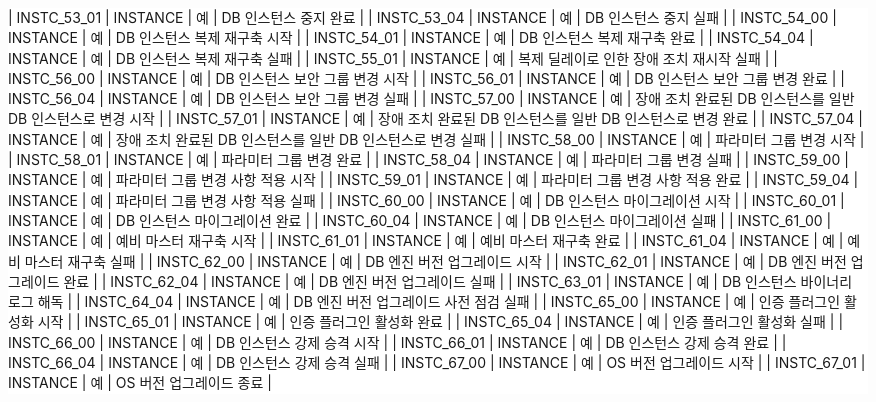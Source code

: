 | INSTC_53_01 | INSTANCE          | 예        | DB 인스턴스 중지 완료                        |
| INSTC_53_04 | INSTANCE          | 예        | DB 인스턴스 중지 실패                        |
| INSTC_54_00 | INSTANCE          | 예        | DB 인스턴스 복제 재구축 시작                    |
| INSTC_54_01 | INSTANCE          | 예        | DB 인스턴스 복제 재구축 완료                    |
| INSTC_54_04 | INSTANCE          | 예        | DB 인스턴스 복제 재구축 실패                    |
| INSTC_55_01 | INSTANCE          | 예        | 복제 딜레이로 인한 장애 조치 재시작 실패              |
| INSTC_56_00 | INSTANCE          | 예        | DB 인스턴스 보안 그룹 변경 시작                  |
| INSTC_56_01 | INSTANCE          | 예        | DB 인스턴스 보안 그룹 변경 완료                  |
| INSTC_56_04 | INSTANCE          | 예        | DB 인스턴스 보안 그룹 변경 실패                  |
| INSTC_57_00 | INSTANCE          | 예        | 장애 조치 완료된 DB 인스턴스를 일반 DB 인스턴스로 변경 시작 |
| INSTC_57_01 | INSTANCE          | 예        | 장애 조치 완료된 DB 인스턴스를 일반 DB 인스턴스로 변경 완료 |
| INSTC_57_04 | INSTANCE          | 예        | 장애 조치 완료된 DB 인스턴스를 일반 DB 인스턴스로 변경 실패 |
| INSTC_58_00 | INSTANCE          | 예        | 파라미터 그룹 변경 시작                        |
| INSTC_58_01 | INSTANCE          | 예        | 파라미터 그룹 변경 완료                        |
| INSTC_58_04 | INSTANCE          | 예        | 파라미터 그룹 변경 실패                        |
| INSTC_59_00 | INSTANCE          | 예        | 파라미터 그룹 변경 사항 적용 시작                  |
| INSTC_59_01 | INSTANCE          | 예        | 파라미터 그룹 변경 사항 적용 완료                  |
| INSTC_59_04 | INSTANCE          | 예        | 파라미터 그룹 변경 사항 적용 실패                  |
| INSTC_60_00 | INSTANCE          | 예        | DB 인스턴스 마이그레이션 시작                    |
| INSTC_60_01 | INSTANCE          | 예        | DB 인스턴스 마이그레이션 완료                    |
| INSTC_60_04 | INSTANCE          | 예        | DB 인스턴스 마이그레이션 실패                    |
| INSTC_61_00 | INSTANCE          | 예        | 예비 마스터 재구축 시작                        |
| INSTC_61_01 | INSTANCE          | 예        | 예비 마스터 재구축 완료                        |
| INSTC_61_04 | INSTANCE          | 예        | 예비 마스터 재구축 실패                        |
| INSTC_62_00 | INSTANCE          | 예        | DB 엔진 버전 업그레이드 시작                    |
| INSTC_62_01 | INSTANCE          | 예        | DB 엔진 버전 업그레이드 완료                    |
| INSTC_62_04 | INSTANCE          | 예        | DB 엔진 버전 업그레이드 실패                    |
| INSTC_63_01 | INSTANCE          | 예        | DB 인스턴스 바이너리 로그 해독                   |
| INSTC_64_04 | INSTANCE          | 예        | DB 엔진 버전 업그레이드 사전 점검 실패              |
| INSTC_65_00 | INSTANCE          | 예        | 인증 플러그인 활성화 시작                       |
| INSTC_65_01 | INSTANCE          | 예        | 인증 플러그인 활성화 완료                       |
| INSTC_65_04 | INSTANCE          | 예        | 인증 플러그인 활성화 실패                       |
| INSTC_66_00 | INSTANCE          | 예        | DB 인스턴스 강제 승격 시작                     |
| INSTC_66_01 | INSTANCE          | 예        | DB 인스턴스 강제 승격 완료                     |
| INSTC_66_04 | INSTANCE          | 예        | DB 인스턴스 강제 승격 실패                     |
| INSTC_67_00 | INSTANCE          | 예        | OS 버전 업그레이드 시작                       |
| INSTC_67_01 | INSTANCE          | 예        | OS 버전 업그레이드 종료                       |
